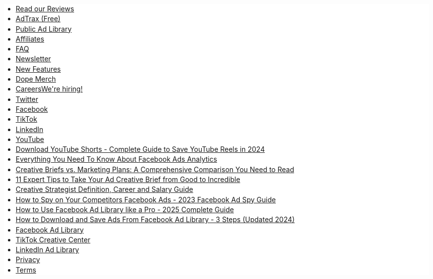 - [Read our Reviews](https://www.g2.com/products/foreplay/reviews)
- [AdTrax (Free)](https://www.foreplay.co/adtrax)
- [Public Ad Library](https://www.foreplay.co/adlibrary)
- [Affiliates](https://www.foreplay.co/affiliates)
- [FAQ](https://www.foreplay.co/faq)
- [Newsletter](https://www.foreplay.co/newsletter)
- [New Features](https://www.foreplay.co/ships)
- [Dope Merch](https://shop.foreplay.co/)
- [CareersWe're hiring!](https://www.foreplay.co/careers)
- [Twitter](https://twitter.com/foreplay_co)
- [Facebook](https://www.facebook.com/foreplay.co)
- [TikTok](https://www.tiktok.com/@foreplay_co)
- [LinkedIn](https://www.linkedin.com/company/77723284)
- [YouTube](https://www.youtube.com/channel/UCzLrvXeeuoUW5h4a1kz34cQ)
- [Download YouTube Shorts - Complete Guide to Save YouTube Reels in 2024](https://www.foreplay.co/post/download-youtube-shorts)
- [Everything You Need To Know About Facebook Ads Analytics](https://www.foreplay.co/post/facebook-ads-analytics)
- [Creative Briefs vs. Marketing Plans: A Comprehensive Comparison You Need to Read](https://www.foreplay.co/post/creative-briefs-vs-marketing-plans)
- [11 Expert Tips to Take Your Ad Creative Brief from Good to Incredible](https://www.foreplay.co/post/ad-creative-brief-expert-tips)
- [Creative Strategist Definition, Career and Salary Guide](https://www.foreplay.co/post/creative-strategist)
- [How to Spy on Your Competitors Facebook Ads - 2023 Facebook Ad Spy Guide](https://www.foreplay.co/post/spy-on-your-competitors)
- [How to Use Facebook Ad Library like a Pro - 2025 Complete Guide](https://www.foreplay.co/post/facebook-ads-library)
- [How to Download and Save Ads From Facebook Ad Library - 3 Steps (Updated 2024)](https://www.foreplay.co/post/download-ads-facebook-ad-library)
- [Facebook Ad Library](https://www.facebook.com/help/259468828226154)
- [TikTok Creative Center](https://ads.tiktok.com/business/creativecenter/inspiration/topads)
- [LinkedIn Ad Library](https://www.linkedin.com/pulse/3-ways-see-your-competitors-ads-mary-mcpartlan/)
- [Privacy](https://www.foreplay.co/page/privacy-policy)
- [Terms](https://www.foreplay.co/page/terms-of-service)
